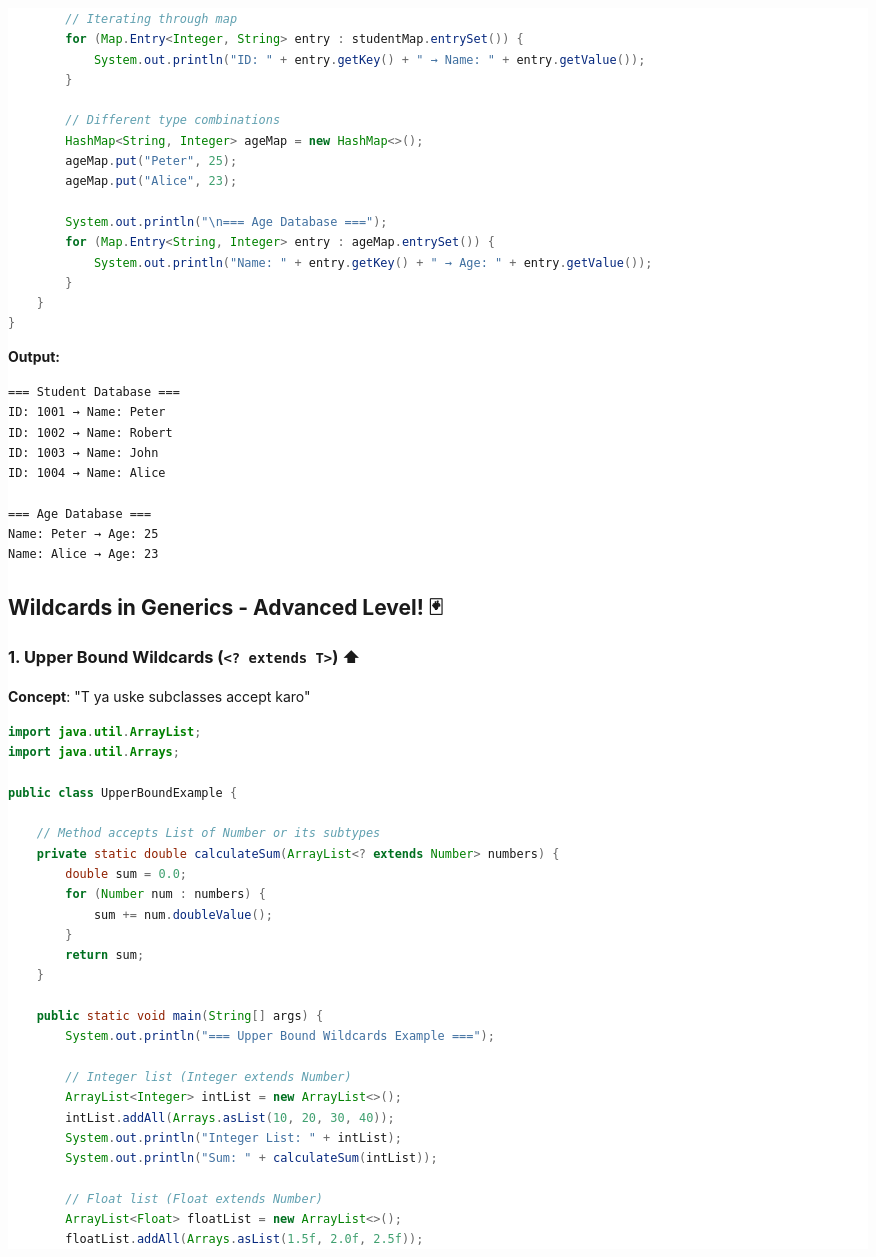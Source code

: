 ```java
        // Iterating through map
        for (Map.Entry<Integer, String> entry : studentMap.entrySet()) {
            System.out.println("ID: " + entry.getKey() + " → Name: " + entry.getValue());
        }
        
        // Different type combinations
        HashMap<String, Integer> ageMap = new HashMap<>();
        ageMap.put("Peter", 25);
        ageMap.put("Alice", 23);
        
        System.out.println("\n=== Age Database ===");
        for (Map.Entry<String, Integer> entry : ageMap.entrySet()) {
            System.out.println("Name: " + entry.getKey() + " → Age: " + entry.getValue());
        }
    }
}
```

**Output:**
```
=== Student Database ===
ID: 1001 → Name: Peter
ID: 1002 → Name: Robert
ID: 1003 → Name: John
ID: 1004 → Name: Alice

=== Age Database ===
Name: Peter → Age: 25
Name: Alice → Age: 23
```

## Wildcards in Generics - Advanced Level! 🃏

### 1. **Upper Bound Wildcards** (`<? extends T>`) ⬆️

**Concept**: "T ya uske subclasses accept karo"

```java
import java.util.ArrayList;
import java.util.Arrays;

public class UpperBoundExample {
    
    // Method accepts List of Number or its subtypes
    private static double calculateSum(ArrayList<? extends Number> numbers) {
        double sum = 0.0;
        for (Number num : numbers) {
            sum += num.doubleValue();
        }
        return sum;
    }
    
    public static void main(String[] args) {
        System.out.println("=== Upper Bound Wildcards Example ===");
        
        // Integer list (Integer extends Number)
        ArrayList<Integer> intList = new ArrayList<>();
        intList.addAll(Arrays.asList(10, 20, 30, 40));
        System.out.println("Integer List: " + intList);
        System.out.println("Sum: " + calculateSum(intList));
        
        // Float list (Float extends Number)
        ArrayList<Float> floatList = new ArrayList<>();
        floatList.addAll(Arrays.asList(1.5f, 2.0f, 2.5f));
```